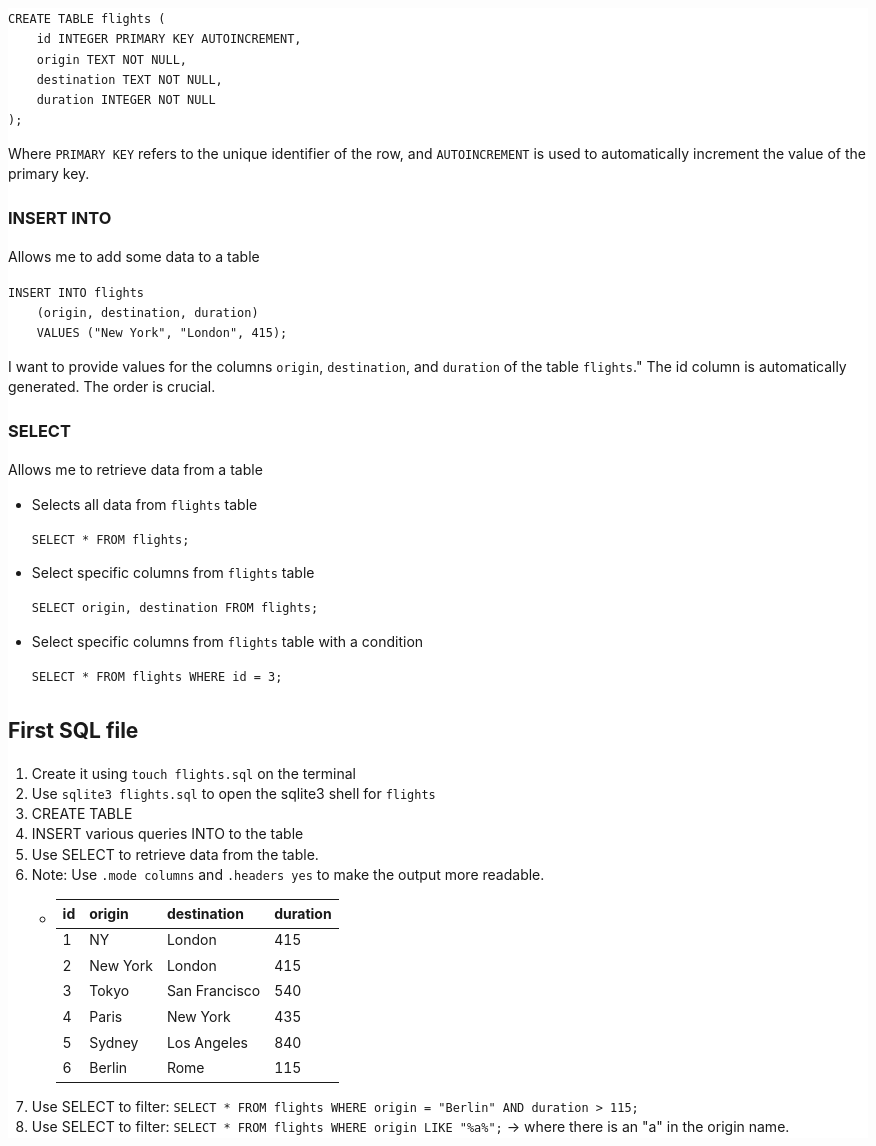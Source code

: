 ```sqlite
CREATE TABLE flights (
    id INTEGER PRIMARY KEY AUTOINCREMENT,
    origin TEXT NOT NULL,
    destination TEXT NOT NULL,
    duration INTEGER NOT NULL
);
```

Where `PRIMARY KEY` refers to the unique identifier of the row, and `AUTOINCREMENT` is used to automatically increment
the value of the primary key.

### INSERT INTO
Allows me to add some data to a table

```sqlite
INSERT INTO flights
    (origin, destination, duration)
    VALUES ("New York", "London", 415);
```

I want to provide values for the columns `origin`, `destination`, and `duration` of the table `flights`."
The id column is automatically generated. The order is crucial.

### SELECT
Allows me to retrieve data from a table

* Selects all data from `flights` table
    ```sqlite
    SELECT * FROM flights;
    ```
* Select specific columns from `flights` table 
    ```sqlite
    SELECT origin, destination FROM flights;
    ```
* Select specific columns from `flights` table with a condition
    ```sqlite
    SELECT * FROM flights WHERE id = 3;
    ```

## First SQL file
1. Create it using `touch flights.sql` on the terminal
2. Use `sqlite3 flights.sql` to open the sqlite3 shell for `flights`
3. CREATE TABLE
4. INSERT various queries INTO to the table
5. Use SELECT to retrieve data from the table.
6. Note: Use `.mode columns` and `.headers yes` to make the output more readable.
   * |id | origin  |  destination    | duration |
     |-- | -------- | -------------  |----------|
     |  1 |  NY       | London        | 415     
     |  2  | New York  | London        | 415     
      | 3  | Tokyo     | San Francisco  |540     
      |  4  | Paris     | New York       |435     
      |  5  | Sydney    | Los Angeles    |840     
      |  6  | Berlin    | Rome           |115
7. Use SELECT to filter: `SELECT * FROM flights WHERE origin = "Berlin" AND duration > 115;`
8. Use SELECT to filter: `SELECT * FROM flights WHERE origin LIKE "%a%";` -> where there is an "a" in the origin name.
